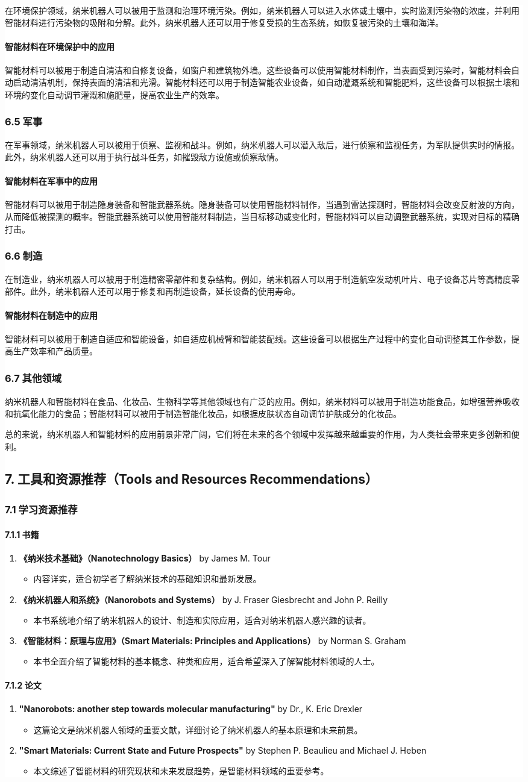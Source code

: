 在环境保护领域，纳米机器人可以被用于监测和治理环境污染。例如，纳米机器人可以进入水体或土壤中，实时监测污染物的浓度，并利用智能材料进行污染物的吸附和分解。此外，纳米机器人还可以用于修复受损的生态系统，如恢复被污染的土壤和海洋。

#### 智能材料在环境保护中的应用

智能材料可以被用于制造自清洁和自修复设备，如窗户和建筑物外墙。这些设备可以使用智能材料制作，当表面受到污染时，智能材料会自动启动清洁机制，保持表面的清洁和光滑。智能材料还可以用于制造智能农业设备，如自动灌溉系统和智能肥料，这些设备可以根据土壤和环境的变化自动调节灌溉和施肥量，提高农业生产的效率。

### 6.5 军事

在军事领域，纳米机器人可以被用于侦察、监视和战斗。例如，纳米机器人可以潜入敌后，进行侦察和监视任务，为军队提供实时的情报。此外，纳米机器人还可以用于执行战斗任务，如摧毁敌方设施或侦察敌情。

#### 智能材料在军事中的应用

智能材料可以被用于制造隐身装备和智能武器系统。隐身装备可以使用智能材料制作，当遇到雷达探测时，智能材料会改变反射波的方向，从而降低被探测的概率。智能武器系统可以使用智能材料制造，当目标移动或变化时，智能材料可以自动调整武器系统，实现对目标的精确打击。

### 6.6 制造

在制造业，纳米机器人可以被用于制造精密零部件和复杂结构。例如，纳米机器人可以用于制造航空发动机叶片、电子设备芯片等高精度零部件。此外，纳米机器人还可以用于修复和再制造设备，延长设备的使用寿命。

#### 智能材料在制造中的应用

智能材料可以被用于制造自适应和智能设备，如自适应机械臂和智能装配线。这些设备可以根据生产过程中的变化自动调整其工作参数，提高生产效率和产品质量。

### 6.7 其他领域

纳米机器人和智能材料在食品、化妆品、生物科学等其他领域也有广泛的应用。例如，纳米材料可以被用于制造功能食品，如增强营养吸收和抗氧化能力的食品；智能材料可以被用于制造智能化妆品，如根据皮肤状态自动调节护肤成分的化妆品。

总的来说，纳米机器人和智能材料的应用前景非常广阔，它们将在未来的各个领域中发挥越来越重要的作用，为人类社会带来更多创新和便利。

## 7. 工具和资源推荐（Tools and Resources Recommendations）

### 7.1 学习资源推荐

#### 7.1.1 书籍

1. **《纳米技术基础》（Nanotechnology Basics）** by James M. Tour
   - 内容详实，适合初学者了解纳米技术的基础知识和最新发展。

2. **《纳米机器人和系统》（Nanorobots and Systems）** by J. Fraser Giesbrecht and John P. Reilly
   - 本书系统地介绍了纳米机器人的设计、制造和实际应用，适合对纳米机器人感兴趣的读者。

3. **《智能材料：原理与应用》（Smart Materials: Principles and Applications）** by Norman S. Graham
   - 本书全面介绍了智能材料的基本概念、种类和应用，适合希望深入了解智能材料领域的人士。

#### 7.1.2 论文

1. **"Nanorobots: another step towards molecular manufacturing"** by Dr., K. Eric Drexler
   - 这篇论文是纳米机器人领域的重要文献，详细讨论了纳米机器人的基本原理和未来前景。

2. **"Smart Materials: Current State and Future Prospects"** by Stephen P. Beaulieu and Michael J. Heben
   - 本文综述了智能材料的研究现状和未来发展趋势，是智能材料领域的重要参考。

